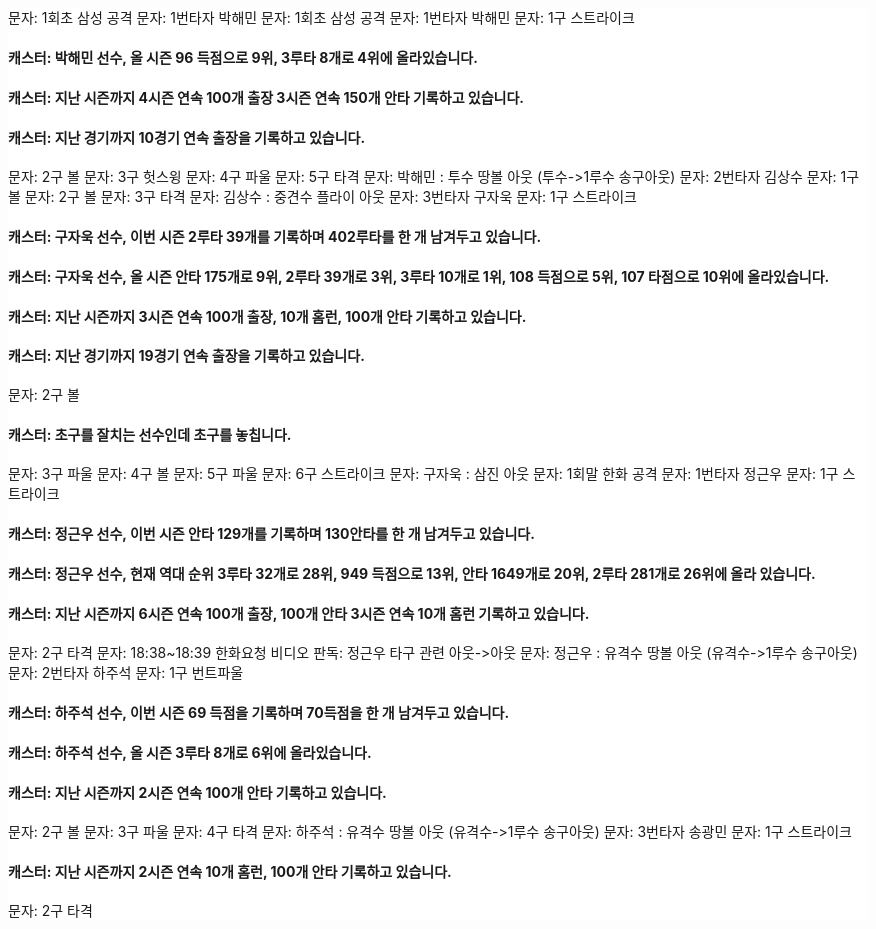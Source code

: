 문자: 1회초 삼성 공격
문자: 1번타자 박해민
문자: 1회초 삼성 공격
문자: 1번타자 박해민
문자: 1구 스트라이크
#### 캐스터: 박해민 선수, 올 시즌  96 득점으로 9위,  3루타 8개로 4위에 올라있습니다.
#### 캐스터: 지난 시즌까지 4시즌 연속 100개 출장 3시즌 연속 150개 안타 기록하고 있습니다.
#### 캐스터: 지난 경기까지 10경기 연속 출장을 기록하고 있습니다.
문자: 2구 볼
문자: 3구 헛스윙
문자: 4구 파울
문자: 5구 타격
문자: 박해민 : 투수 땅볼 아웃 (투수->1루수 송구아웃)
문자: 2번타자 김상수
문자: 1구 볼
문자: 2구 볼
문자: 3구 타격
문자: 김상수 : 중견수 플라이 아웃 
문자: 3번타자 구자욱
문자: 1구 스트라이크
#### 캐스터: 구자욱 선수, 이번 시즌 2루타 39개를 기록하며 402루타를 한 개 남겨두고 있습니다.
#### 캐스터: 구자욱 선수, 올 시즌  안타 175개로 9위,  2루타 39개로 3위,  3루타 10개로 1위,  108 득점으로 5위,  107 타점으로 10위에 올라있습니다.
#### 캐스터: 지난 시즌까지 3시즌 연속 100개 출장, 10개 홈런, 100개 안타 기록하고 있습니다.
#### 캐스터: 지난 경기까지 19경기 연속 출장을 기록하고 있습니다.
문자: 2구 볼
#### 캐스터: 초구를 잘치는 선수인데 초구를 놓칩니다.
문자: 3구 파울
문자: 4구 볼
문자: 5구 파울
문자: 6구 스트라이크
문자: 구자욱 :  삼진 아웃 
문자: 1회말 한화 공격
문자: 1번타자 정근우
문자: 1구 스트라이크
#### 캐스터: 정근우 선수, 이번 시즌 안타 129개를 기록하며 130안타를 한 개 남겨두고 있습니다.
#### 캐스터: 정근우 선수, 현재 역대 순위 3루타 32개로 28위, 949 득점으로 13위, 안타 1649개로 20위, 2루타 281개로 26위에 올라 있습니다.
#### 캐스터: 지난 시즌까지 6시즌 연속 100개 출장, 100개 안타 3시즌 연속 10개 홈런 기록하고 있습니다.
문자: 2구 타격
문자: 18:38~18:39 한화요청 비디오 판독: 정근우 타구 관련 아웃->아웃
문자: 정근우 : 유격수 땅볼 아웃 (유격수->1루수 송구아웃)
문자: 2번타자 하주석
문자: 1구 번트파울
#### 캐스터: 하주석 선수, 이번 시즌 69 득점을 기록하며 70득점을 한 개 남겨두고 있습니다.
#### 캐스터: 하주석 선수, 올 시즌  3루타 8개로 6위에 올라있습니다.
#### 캐스터: 지난 시즌까지 2시즌 연속 100개 안타 기록하고 있습니다.
문자: 2구 볼
문자: 3구 파울
문자: 4구 타격
문자: 하주석 : 유격수 땅볼 아웃 (유격수->1루수 송구아웃)
문자: 3번타자 송광민
문자: 1구 스트라이크
#### 캐스터: 지난 시즌까지 2시즌 연속 10개 홈런, 100개 안타 기록하고 있습니다.
문자: 2구 타격